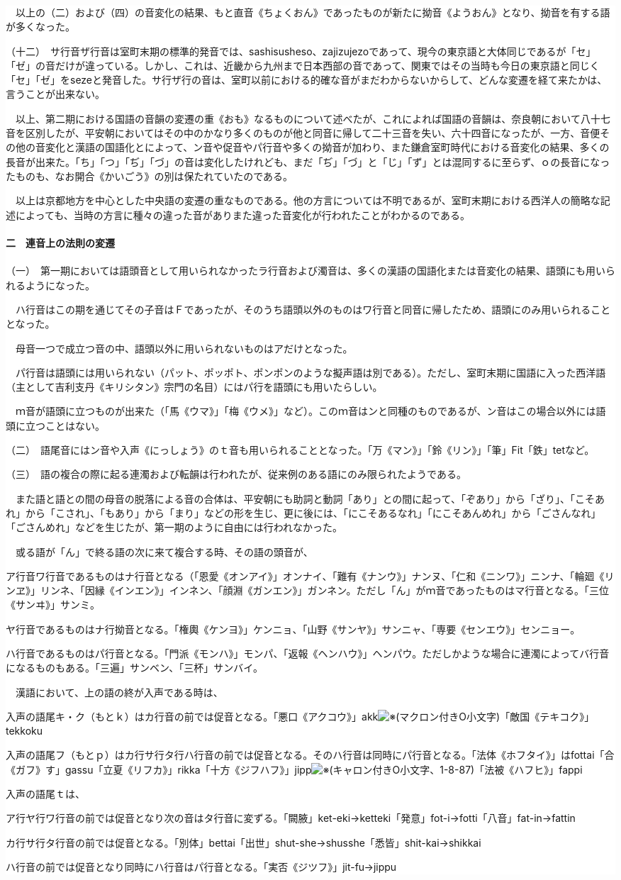 　以上の（二）および（四）の音変化の結果、もと直音《ちょくおん》であったものが新たに拗音《ようおん》となり、拗音を有する語が多くなった。

（十二）　サ行音ザ行音は室町末期の標準的発音では、sashisusheso、zajizujezoであって、現今の東京語と大体同じであるが「セ」「ゼ」の音だけが違っている。しかし、これは、近畿から九州まで日本西部の音であって、関東ではその当時も今日の東京語と同じく「セ」「ゼ」をsezeと発音した。サ行ザ行の音は、室町以前における的確な音がまだわからないからして、どんな変遷を経て来たかは、言うことが出来ない。



　以上、第二期における国語の音韻の変遷の重《おも》なるものについて述べたが、これによれば国語の音韻は、奈良朝において八十七音を区別したが、平安朝においてはその中のかなり多くのものが他と同音に帰して二十三音を失い、六十四音になったが、一方、音便その他の音変化と漢語の国語化とによって、ン音や促音やパ行音や多くの拗音が加わり、また鎌倉室町時代における音変化の結果、多くの長音が出来た。「ち」「つ」「ぢ」「づ」の音は変化したけれども、まだ「ぢ」「づ」と「じ」「ず」とは混同するに至らず、ｏの長音になったものも、なお開合《かいごう》の別は保たれていたのである。

　以上は京都地方を中心とした中央語の変遷の重なものである。他の方言については不明であるが、室町末期における西洋人の簡略な記述によっても、当時の方言に種々の違った音がありまた違った音変化が行われたことがわかるのである。

#### 二　連音上の法則の変遷


（一）　第一期においては語頭音として用いられなかったラ行音および濁音は、多くの漢語の国語化または音変化の結果、語頭にも用いられるようになった。

　ハ行音はこの期を通じてその子音はＦであったが、そのうち語頭以外のものはワ行音と同音に帰したため、語頭にのみ用いられることとなった。

　母音一つで成立つ音の中、語頭以外に用いられないものはアだけとなった。

　パ行音は語頭には用いられない（パット、ポッポト、ポンポンのような擬声語は別である）。ただし、室町末期に国語に入った西洋語（主として吉利支丹《キリシタン》宗門の名目）にはパ行を語頭にも用いたらしい。

　ｍ音が語頭に立つものが出来た（「馬《ウマ》」「梅《ウメ》」など）。このｍ音はンと同種のものであるが、ン音はこの場合以外には語頭に立つことはない。

（二）　語尾音にはン音や入声《にっしょう》のｔ音も用いられることとなった。「万《マン》」「鈴《リン》」「筆」Fit「鉄」tetなど。

（三）　語の複合の際に起る連濁および転韻は行われたが、従来例のある語にのみ限られたようである。

　また語と語との間の母音の脱落による音の合体は、平安朝にも助詞と動詞「あり」との間に起って、「ぞあり」から「ざり」、「こそあれ」から「こされ」、「もあり」から「まり」などの形を生じ、更に後には、「にこそあるなれ」「にこそあんめれ」から「ごさんなれ」「ごさんめれ」などを生じたが、第一期のように自由には行われなかった。

　或る語が「ん」で終る語の次に来て複合する時、その語の頭音が、


ア行音ワ行音であるものはナ行音となる（「恩愛《オンアイ》」オンナイ、「難有《ナンウ》」ナンヌ、「仁和《ニンワ》」ニンナ、「輪廻《リンヱ》」リンネ、「因縁《インエン》」インネン、「顔淵《ガンエン》」ガンネン。ただし「ん」がｍ音であったものはマ行音となる。「三位《サンヰ》」サンミ。



ヤ行音であるものはナ行拗音となる。「権輿《ケンヨ》」ケンニョ、「山野《サンヤ》」サンニャ、「専要《センエウ》」センニョー。

ハ行音であるものはパ行音となる。「門派《モンハ》」モンパ、「返報《ヘンハウ》」ヘンパウ。ただしかような場合に連濁によってバ行音になるものもある。「三遍」サンベン、「三杯」サンバイ。

　漢語において、上の語の終が入声である時は、

入声の語尾キ・ク（もとｋ）はカ行音の前では促音となる。「悪口《アクコウ》」akk![※(マクロン付きO小文字)](https://www.aozora.gr.jp/cards/000061/files/../../../gaiji/1-09/1-09-94.png)「敵国《テキコク》」tekkoku

入声の語尾フ（もとｐ）はカ行サ行タ行ハ行音の前では促音となる。そのハ行音は同時にパ行音となる。「法体《ホフタイ》」はfottai「合《ガフ》す」gassu「立夏《リフカ》」rikka「十方《ジフハフ》」jipp![※(キャロン付きO小文字、1-8-87)](https://www.aozora.gr.jp/cards/000061/files/../../../gaiji/1-08/1-08-87.png)「法被《ハフヒ》」fappi

入声の語尾ｔは、


ア行ヤ行ワ行音の前では促音となり次の音はタ行音に変ずる。「闕腋」ket-eki→ketteki「発意」fot-i→fotti「八音」fat-in→fattin

カ行サ行タ行音の前では促音となる。「別体」bettai「出世」shut-she→shusshe「悉皆」shit-kai→shikkai

ハ行音の前では促音となり同時にハ行音はパ行音となる。「実否《ジツフ》」jit-fu→jippu
